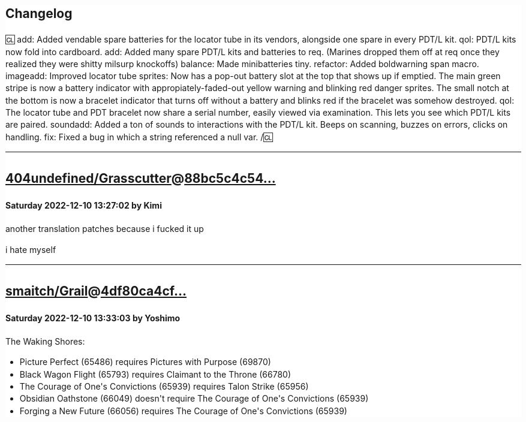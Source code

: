 

## Changelog





:cl:
add: Added vendable spare batteries for the locator tube in its vendors,
alongside one spare in every PDT/L kit.
qol: PDT/L kits now fold into cardboard.
add: Added many spare PDT/L kits and batteries to req. (Marines dropped
them off at req once they realized they were shitty milsurp knockoffs)
balance: Made minibatteries tiny.
refactor: Added boldwarning span macro.
imageadd: Improved locator tube sprites: Now has a pop-out battery slot
at the top that shows up if emptied. The main green stripe is now a
battery indicator with appropiately-faded-out yellow warning and
blinking red danger sprites. The small notch at the bottom is now a
bracelet indicator that turns off without a battery and blinks red if
the bracelet was somehow destroyed.
qol: The locator tube and PDT bracelet now share a serial number, easily
viewed via examination. This lets you see which PDT/L kits are paired.
soundadd: Added a ton of sounds to interactions with the PDT/L kit.
Beeps on scanning, buzzes on errors, clicks on handling.
fix: Fixed a bug in which a string referenced a null var.
/:cl:



---
## [404undefined/Grasscutter](https://github.com/404undefined/Grasscutter)@[88bc5c4c54...](https://github.com/404undefined/Grasscutter/commit/88bc5c4c54c1aadcdc6cc9a24c0f69d4bebce97c)
#### Saturday 2022-12-10 13:27:02 by Kimi

another translation patches because i fucked it up

i hate myself

---
## [smaitch/Grail](https://github.com/smaitch/Grail)@[4df80ca4cf...](https://github.com/smaitch/Grail/commit/4df80ca4cf84636fb32cd7c838cedd681f9985af)
#### Saturday 2022-12-10 13:33:03 by Yoshimo

The Waking Shores:
- Picture Perfect (65486) requires Pictures with Purpose (69870)
- Black Wagon Flight (65793) requires Claimant to the Throne (66780)
- The Courage of One's Convictions (65939) requires Talon Strike (65956)
- Obsidian Oathstone (66049) doesn't require The Courage of One's Convictions (65939)
- Forging a New Future (66056) requires The Courage of One's Convictions (65939)
